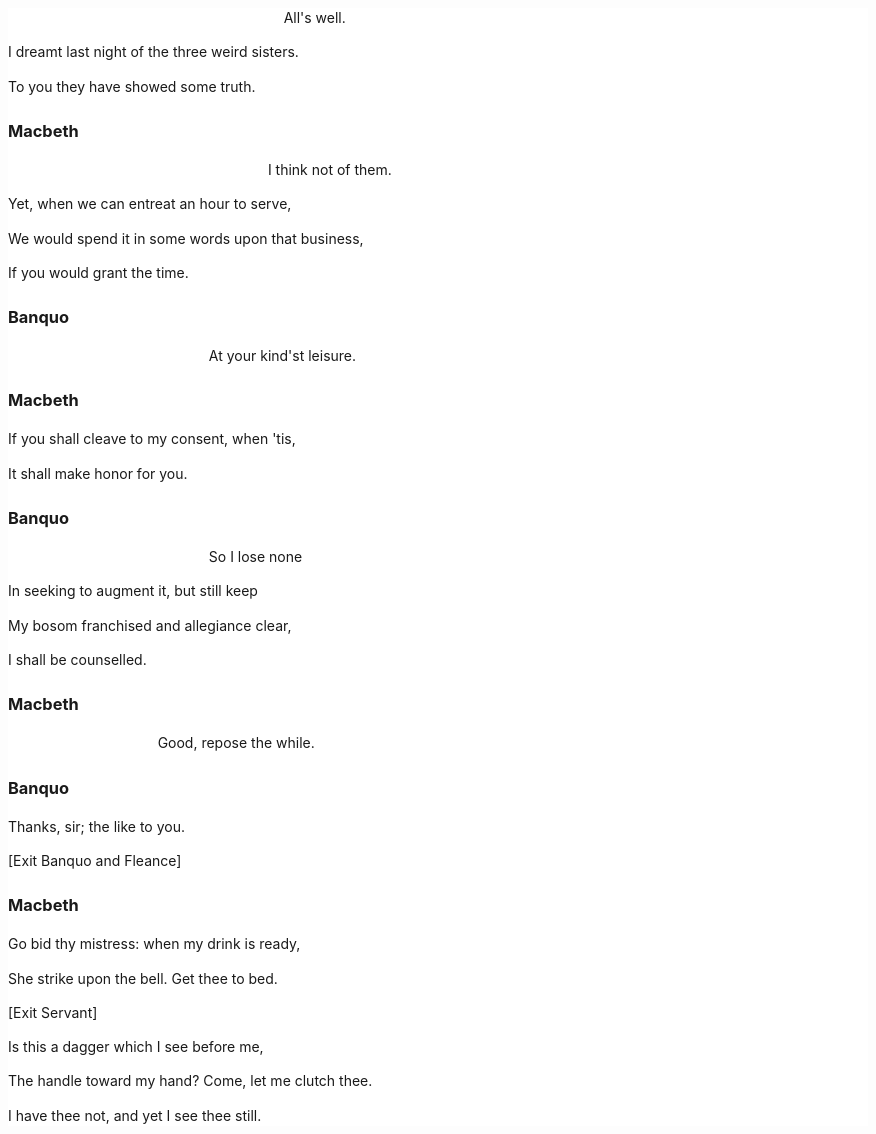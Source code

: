                                                                       All's well.

I dreamt last night of the three weird sisters.

To you they have showed some truth.

### Macbeth

                                                                  I think not of them.

Yet, when we can entreat an hour to serve,

We would spend it in some words upon that business,

If you would grant the time.

### Banquo

                                                   At your kind'st leisure.

### Macbeth

If you shall cleave to my consent, when 'tis,

It shall make honor for you.

### Banquo

                                                   So I lose none

In seeking to augment it, but still keep

My bosom franchised and allegiance clear,

I shall be counselled.

### Macbeth

                                      Good, repose the while.

### Banquo

Thanks, sir; the like to you.

[Exit Banquo and Fleance]

### Macbeth

Go bid thy mistress: when my drink is ready,

She strike upon the bell. Get thee to bed.

[Exit Servant]

Is this a dagger which I see before me,

The handle toward my hand? Come, let me clutch thee.

I have thee not, and yet I see thee still.
